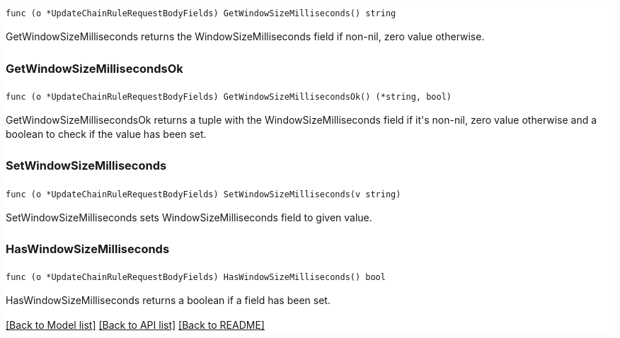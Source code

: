 `func (o *UpdateChainRuleRequestBodyFields) GetWindowSizeMilliseconds() string`

GetWindowSizeMilliseconds returns the WindowSizeMilliseconds field if non-nil, zero value otherwise.

### GetWindowSizeMillisecondsOk

`func (o *UpdateChainRuleRequestBodyFields) GetWindowSizeMillisecondsOk() (*string, bool)`

GetWindowSizeMillisecondsOk returns a tuple with the WindowSizeMilliseconds field if it's non-nil, zero value otherwise
and a boolean to check if the value has been set.

### SetWindowSizeMilliseconds

`func (o *UpdateChainRuleRequestBodyFields) SetWindowSizeMilliseconds(v string)`

SetWindowSizeMilliseconds sets WindowSizeMilliseconds field to given value.

### HasWindowSizeMilliseconds

`func (o *UpdateChainRuleRequestBodyFields) HasWindowSizeMilliseconds() bool`

HasWindowSizeMilliseconds returns a boolean if a field has been set.


[[Back to Model list]](../README.md#documentation-for-models) [[Back to API list]](../README.md#documentation-for-api-endpoints) [[Back to README]](../README.md)


